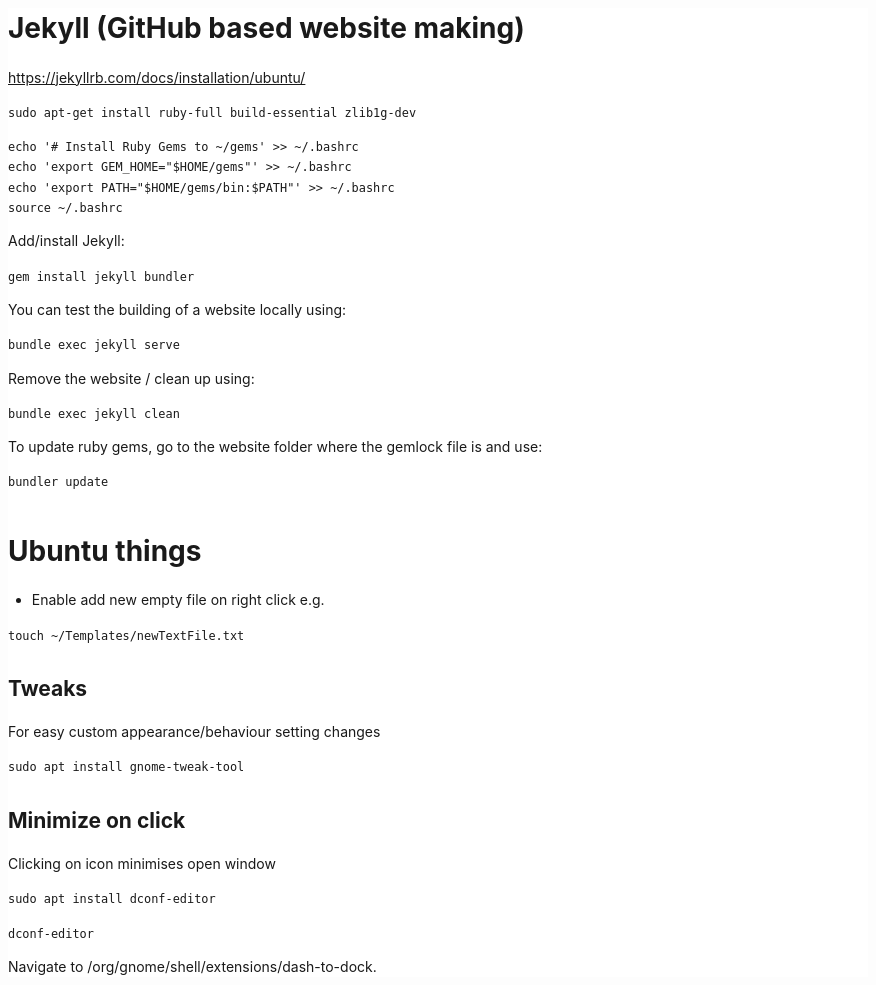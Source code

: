 ```
```
# Jekyll (GitHub based website making)
https://jekyllrb.com/docs/installation/ubuntu/
```
sudo apt-get install ruby-full build-essential zlib1g-dev
```

```
echo '# Install Ruby Gems to ~/gems' >> ~/.bashrc
echo 'export GEM_HOME="$HOME/gems"' >> ~/.bashrc
echo 'export PATH="$HOME/gems/bin:$PATH"' >> ~/.bashrc
source ~/.bashrc
```
Add/install Jekyll:
```
gem install jekyll bundler
```
You can test the building of a website locally using: 
```
bundle exec jekyll serve
```
Remove the website / clean up using: 
```
bundle exec jekyll clean
```
To update ruby gems, go to the website folder where the gemlock file is and use: 
```
bundler update
```
# Ubuntu things
* Enable add new empty file on right click e.g. 
```
touch ~/Templates/newTextFile.txt
```
## Tweaks
For easy custom appearance/behaviour setting changes
```
sudo apt install gnome-tweak-tool
```

## Minimize on click 

Clicking on icon minimises open window 
```
sudo apt install dconf-editor
```

```
dconf-editor
```
Navigate to /org/gnome/shell/extensions/dash-to-dock.
